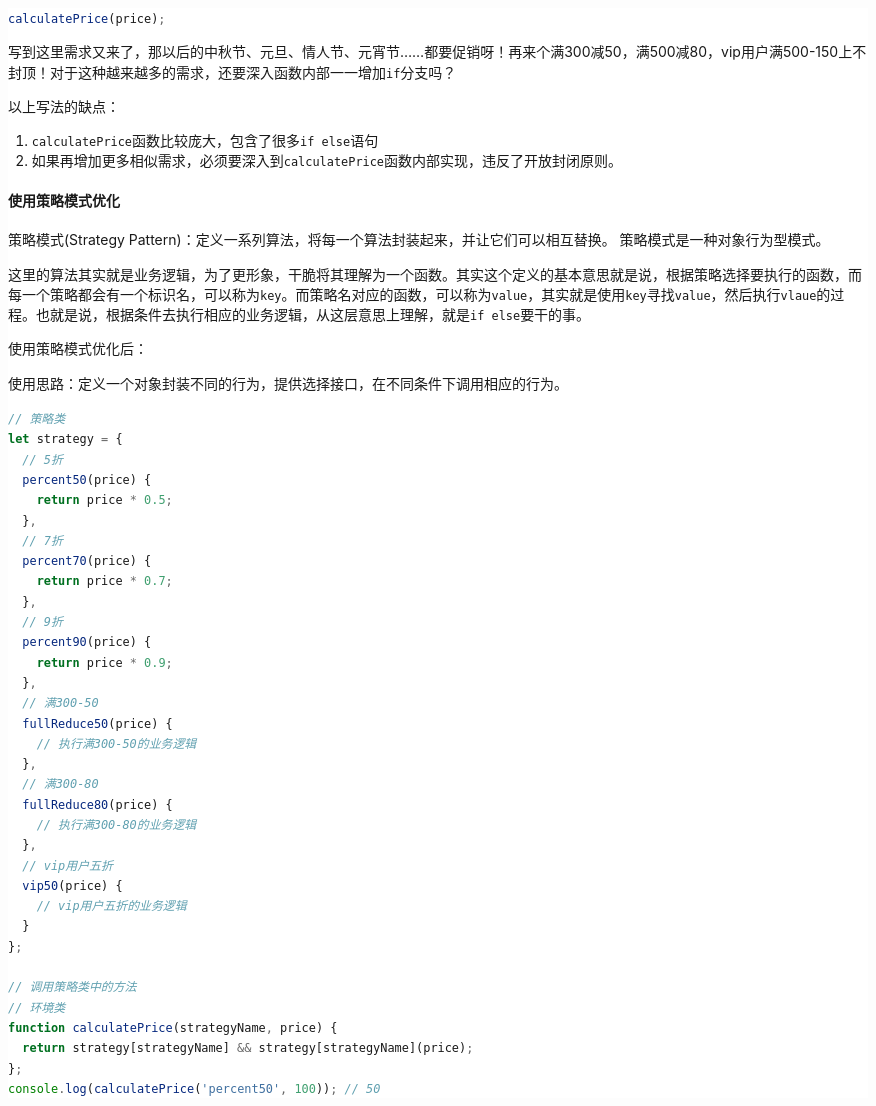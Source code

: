 ```javascript
calculatePrice(price);

```

写到这里需求又来了，那以后的中秋节、元旦、情人节、元宵节……都要促销呀！再来个满300减50，满500减80，vip用户满500-150上不封顶！对于这种越来越多的需求，还要深入函数内部一一增加`if`分支吗？

以上写法的缺点：

1. `calculatePrice`函数比较庞大，包含了很多`if else`语句
2. 如果再增加更多相似需求，必须要深入到`calculatePrice`函数内部实现，违反了开放封闭原则。

#### 使用策略模式优化

策略模式(Strategy Pattern)：定义一系列算法，将每一个算法封装起来，并让它们可以相互替换。 策略模式是一种对象行为型模式。

这里的算法其实就是业务逻辑，为了更形象，干脆将其理解为一个函数。其实这个定义的基本意思就是说，根据策略选择要执行的函数，而每一个策略都会有一个标识名，可以称为`key`。而策略名对应的函数，可以称为`value`，其实就是使用`key`寻找`value`，然后执行`vlaue`的过程。也就是说，根据条件去执行相应的业务逻辑，从这层意思上理解，就是`if else`要干的事。

使用策略模式优化后：

使用思路：定义一个对象封装不同的行为，提供选择接口，在不同条件下调用相应的行为。

```javascript
// 策略类
let strategy = {
  // 5折
  percent50(price) {
    return price * 0.5;
  },
  // 7折
  percent70(price) {
    return price * 0.7;
  },
  // 9折
  percent90(price) {
    return price * 0.9;
  },
  // 满300-50
  fullReduce50(price) {
    // 执行满300-50的业务逻辑
  },
  // 满300-80
  fullReduce80(price) {
    // 执行满300-80的业务逻辑
  },
  // vip用户五折
  vip50(price) {
    // vip用户五折的业务逻辑
  }
};

// 调用策略类中的方法
// 环境类
function calculatePrice(strategyName, price) {
  return strategy[strategyName] && strategy[strategyName](price);
};
console.log(calculatePrice('percent50', 100)); // 50
```
